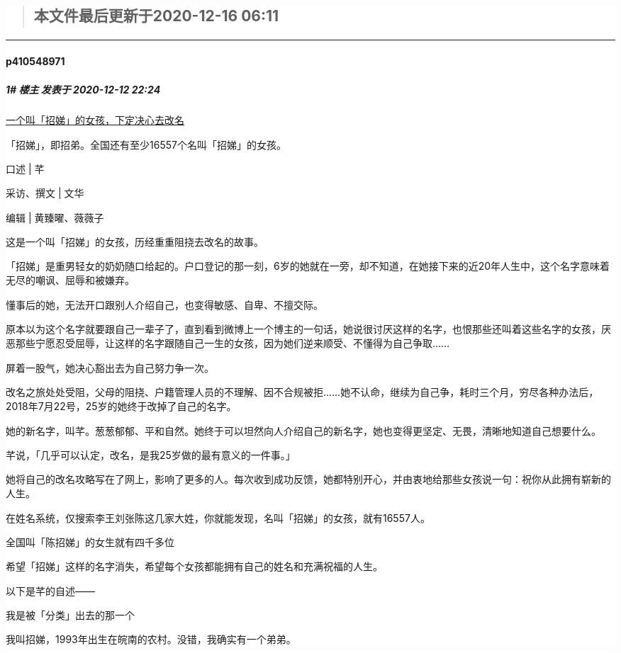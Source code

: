 > ## **本文件最后更新于2020-12-16 06:11** 



*****

####  p410548971  
##### 1#       楼主       发表于 2020-12-12 22:24



[一个叫「招娣」的女孩，下定决心去改名](https://cj.sina.com.cn/articles/view/1750070171/684ff39b01900vpiu)


「招娣」，即招弟。全国还有至少16557个名叫「招娣」的女孩。


口述 | 芊


采访、撰文 | 文华


编辑 | 黄臻曜、薇薇子


这是一个叫「招娣」的女孩，历经重重阻挠去改名的故事。


「招娣」是重男轻女的奶奶随口给起的。户口登记的那一刻，6岁的她就在一旁，却不知道，在她接下来的近20年人生中，这个名字意味着无尽的嘲讽、屈辱和被嫌弃。


懂事后的她，无法开口跟别人介绍自己，也变得敏感、自卑、不擅交际。


原本以为这个名字就要跟自己一辈子了，直到看到微博上一个博主的一句话，她说很讨厌这样的名字，也恨那些还叫着这些名字的女孩，厌恶那些宁愿忍受屈辱，让这样的名字跟随自己一生的女孩，因为她们逆来顺受、不懂得为自己争取……


屏着一股气，她决心豁出去为自己努力争一次。


改名之旅处处受阻，父母的阻挠、户籍管理人员的不理解、因不合规被拒……她不认命，继续为自己争，耗时三个月，穷尽各种办法后，2018年7月22号，25岁的她终于改掉了自己的名字。 


她的新名字，叫芊。葱葱郁郁、平和自然。她终于可以坦然向人介绍自己的新名字，她也变得更坚定、无畏，清晰地知道自己想要什么。


芊说，「几乎可以认定，改名，是我25岁做的最有意义的一件事。」


她将自己的改名攻略写在了网上，影响了更多的人。每次收到成功反馈，她都特别开心，并由衷地给那些女孩说一句：祝你从此拥有崭新的人生。


在姓名系统，仅搜索李王刘张陈这几家大姓，你就能发现，名叫「招娣」的女孩，就有16557人。



全国叫「陈招娣」的女生就有四千多位


希望「招娣」这样的名字消失，希望每个女孩都能拥有自己的姓名和充满祝福的人生。


以下是芊的自述——


我是被「分类」出去的那一个


我叫招娣，1993年出生在皖南的农村。没错，我确实有一个弟弟。

